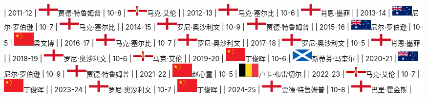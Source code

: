 | 2011-12 | ![](./img/england.png)贾德·特鲁姆普         | 10-8  | ![](./img/north_ireland.png)马克·艾伦       |
| 2012-13 | ![](./img/england.png)马克·塞尔比           | 10-6  | ![](./img/england.png)肖恩·墨菲             |
| 2013-14 | ![](./img/australia.png)尼尔·罗伯逊         | 10-7  | ![](./img/england.png)马克·塞尔比           |
| 2014-15 | ![](./img/england.png)罗尼·奥沙利文         | 10-9  | ![](./img/england.png)贾德·特鲁姆普         |
| 2015-16 | ![](./img/australia.png)尼尔·罗伯逊         | 10-5  | ![](./img/china.png)梁文博                  |
| 2016-17 | ![](./img/england.png)马克·塞尔比           | 10-7  | ![](./img/england.png)罗尼·奥沙利文         |
| 2017-18 | ![](./img/england.png)罗尼·奥沙利文         | 10-5  | ![](./img/england.png)肖恩·墨菲             |
| 2018-19 | ![](./img/england.png)罗尼·奥沙利文         | 10-6  | ![](./img/north_ireland.png)马克·艾伦       |
| 2019-20 | ![](./img/china.png)丁俊晖                  | 10-6  | ![](./img/scotland.png)斯蒂芬·马奎尔        |
| 2020-21 | ![](./img/australia.png)尼尔·罗伯逊         | 10-9  | ![](./img/england.png)贾德·特鲁姆普         |
| 2021-22 | ![](./img/china.png)赵心童                  | 10-5  | ![](./img/belgium.png)卢卡·布雷切尔         |
| 2022-23 | ![](./img/north_ireland.png)马克·艾伦       | 10-7  | ![](./img/china.png)丁俊晖                  |
| 2023-24 | ![](./img/england.png)罗尼·奥沙利文         | 10-7  | ![](./img/china.png)丁俊晖                  |
| 2024-25 | ![](./img/england.png)贾德·特鲁姆普         | 10-8  | ![](./img/england.png)巴里·霍金斯           |
